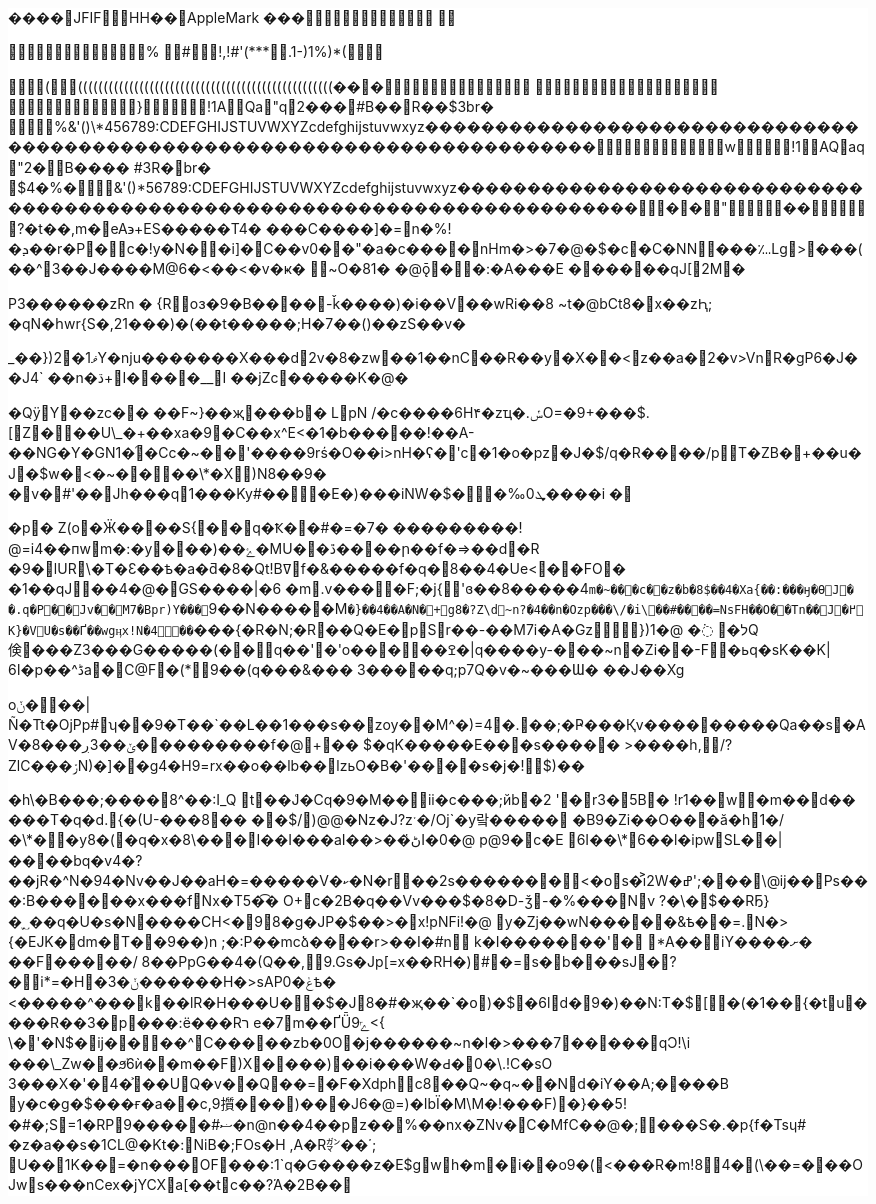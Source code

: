 ���� JFIF  H H  �� AppleMark
�� � 

 
% #!,!#'(\*\*\*.1-)1%)\*(
 
(((((((((((((((((((((((((((((((((((((((((((((((((((���           
        
   } !1AQa"q2���#B��R��$3br� 
%&'()\*456789:CDEFGHIJSTUVWXYZcdefghijstuvwxyz�������������������������������������������������������������������������  w !1AQaq"2�B���� #3R�br�
$4�%�&'()\*56789:CDEFGHIJSTUVWXYZcdefghijstuvwxyz�������������������������������������������������������������������������� ��" ��   ? �t��,m�eA϶+ES�����T4�
���C����]� =n�%!�ܕ��r�P�c�!y�N��i]�C��v0��"�a�c����nHm�>�7�@�$�c�C�NN���؊Lg>���(��^3��J����M@6�<��<�v�ҝ�
~O�81� �@ǭ��:�A���E ����\��qJ[ 2M�

 P3������zRn
�
{Roɜ�9�B����-ǩ����)�i��V��wRi ��8 ~t�@bCt8�x��zԦ;
�qN�հwr{S�,21���)�(��t�\����;H�7��()��zS��v�
 
 \_��})2�1ޥY �ǌu�������X���d2v�8�zw��1��nC��R��y�X��<z��a�2�v>Vn R�gP6�J� �J4`
��n�ڌ+I����\_\_I
��jZc�����K�@�
 
 �QӱY��zc�� ��F~}��җ���b �
LpN
/�c����6H۴�zҵ�.ݽO=�9+���$.[Z���U\_�+��xa�9�C��x^E<�1�b�����!��A-��NG�Y�GN1�֜�Cc�~��'����9 rs҆�O��i>nH�ʕ�'c�1�o�pz�J�$/q�R����/pT�ZB�+��u�J�$w� ㎣<�~����\*�X)N8��9� �v�#'��Jh ���q⌎1���K y#���E�)���iNW�$��‰0ܜ����i
�
 
 �p�
Z(o�Ӝ����S{��\q�Ҟ��# �=�7� ���������!
@=i4��пwm�:�y޹���)��ۓ�MU��ڐ����ր��f�=>��d� R  �9�lUR\�T�Ɛ�� ҍ�a�ƌ�8�Qt!Bߜf�&�����f�q�8��4�Ue<�� FO� �1��qJ��4�@�GS����|�6 �m.v����F;�j{'ɞ��8�����4`m�~�� �c��z�b�8$��4�Xa{��:���ӈ�ѲJ�
�.q�P��Jv��M7�Bpr)Y���`9��N�����M`�}��4��A�N�+g8�?Z\d~n?�4��n�Ozp���\/�i\��#����=NsFH��O��Tn��J�߂K}�VU�s��Ґ��wgӊx!N�׭4��`���{�R�N;�R��Q�E�pS׊r��-��M7i�A�Gz })1�@
�߭  �לQ倹���Z3���G�����(�֐�q��'�'o�����ߐ�|q����y-���~n�Zi ��-F �ь q�sK��K|ا6�p��^ڈa�C@F�(\*9��(q���&���
3�����q;p7Q�v�~���Ɯ� ��J��Xg
 
 oݩ�\��|Ñ�Tt�ΟjPp#ʮ��9�T��`��L��1���s��zѹ��M^�)=4�.��;�Ҏ���Қv���������Qa��s�AV�8���ݵ��3ڔ���������f�@+�� $�qK�����E���s���� � >����h,/?ZlC���ۯN)�]��g4�H9=rx��o��lb�� lzь O�B�'����s�j�!$)��
 
 �h\�B���;����8^��:I\_Q t��J͑�Cq�9�M��ii�c���;йb�2 '�r3�5B� !r1��w�m��d�� ���T�q�d.{�(U-���8�� ��$/)݈@@�Nz�J?zˑ�/Oj`�y랔����� �B9�Zi��O���ӑ�h1�/�\*��y8�(�q�x�8\���I��I���aI��>��҅ڻI�0�@
p@9�c�E 6I��\*6��l�ipwSL��|����bq�v4�?��jR�^N�94�Nv��J��aH�=�����V�ކ�N�r��2s�������<�օs�i͐2W�ߝ';���\@ĳ��Ps��� :B������x���fNx�T5�͡�
O+c�2B�q��Vv���$�8�D-ǯ-�%��� Nv ?�\�$��RҔ}�؁��q�U�s�N����CH<�98�g�JP�$��>�x!pNFi!�@ y�Zj��wN �� ���&ҍ��=.N�>{�EJK�dm�T��9��)n ;�:P��mcձ����r>��I�#n
k�I�������' � \*A��iY����ށ� ��F�����/ 8��PpG��4�(Q��,9 .Gs�Jp[=x��RH�)#�= \s�b���sJ�?�i\*=�H�3�ݩ������H�>sAP0�ݟҍ� <�����^���k��lR�H���U��$�J8�#�җ��`�օ)�$�6ld�9�)��N:T�$[�(�1��{�tu����R��3�p���:ё���Rר
e�7m��ҐǕݻ9<{
\�'�N$�ij����^C�����zb�0O�j������~n�l�>���7�����qϽ!\i ���\_Zw��ϧ֔6ѝ��m��F)X����)��i���W�Ԁ�0�\.!C�sO
3���X�'�4�͐��UQ�v��Q֌��=�F�Xdphc8��Q~�q~��Nd�iY��A;����B
y�c�g�$�� �ғ�a��c,9㩫���)���J6�@=)�IbÏ�M\M�!���F)�}��5!�#�;S=1�RP9���� �#ޟ�n@n��4��pz��%��nx�ZNv�C�MfC��@�;���S� .�p{f�Tsɥ# �z�a��s�1CL@�Kt�:NiB�;FOs�H ,A�R㌏��΄;
U��1K��=�n���OF���:1`q�Ԍ����z�E$gwh�m�i��o9�(<���R�m!84�(\��=���OJws���nCex�jYCXa[��tc��?Ά�2B��
